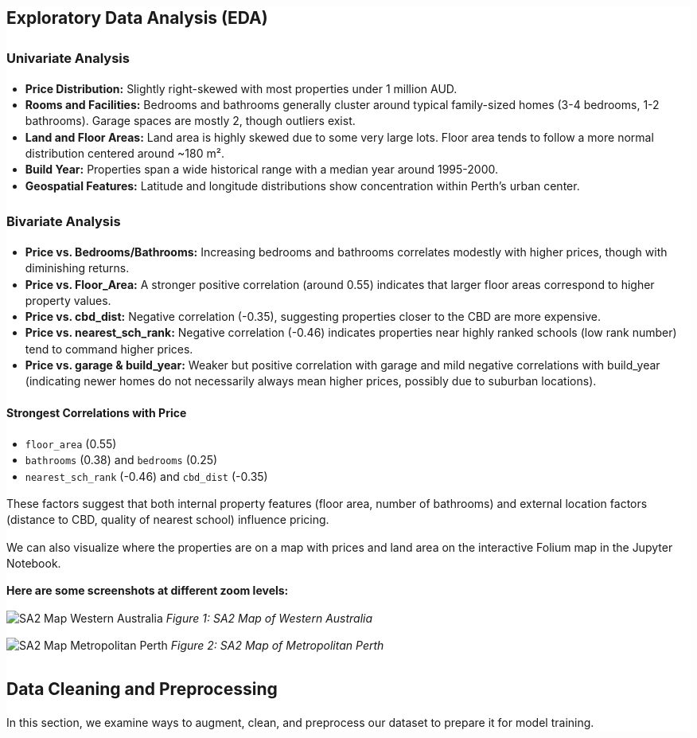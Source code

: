 ## Exploratory Data Analysis (EDA)

### Univariate Analysis

- **Price Distribution:** Slightly right-skewed with most properties under 1 million AUD.
- **Rooms and Facilities:** Bedrooms and bathrooms generally cluster around typical family-sized homes (3-4 bedrooms, 1-2 bathrooms). Garage spaces are mostly 2, though outliers exist.
- **Land and Floor Areas:** Land area is highly skewed due to some very large lots. Floor area tends to follow a more normal distribution centered around ~180 m².
- **Build Year:** Properties span a wide historical range with a median year around 1995-2000.
- **Geospatial Features:** Latitude and longitude distributions show concentration within Perth’s urban center.

### Bivariate Analysis

- **Price vs. Bedrooms/Bathrooms:** Increasing bedrooms and bathrooms correlates modestly with higher prices, though with diminishing returns.
- **Price vs. Floor_Area:** A stronger positive correlation (around 0.55) indicates that larger floor areas correspond to higher property values.
- **Price vs. cbd_dist:** Negative correlation (-0.35), suggesting properties closer to the CBD are more expensive.
- **Price vs. nearest_sch_rank:** Negative correlation (-0.46) indicates properties near highly ranked schools (low rank number) tend to command higher prices.
- **Price vs. garage & build_year:** Weaker but positive correlation with garage and mild negative correlations with build_year (indicating newer homes do not necessarily always mean higher prices, possibly due to suburban locations).

#### Strongest Correlations with Price

- `floor_area` (0.55)
- `bathrooms` (0.38) and `bedrooms` (0.25)
- `nearest_sch_rank` (-0.46) and `cbd_dist` (-0.35)

These factors suggest that both internal property features (floor area, number of bathrooms) and external location factors (distance to CBD, quality of nearest school) influence pricing.

We can also visualize where the properties are on a map with prices and land area on the interactive Folium map in the Jupyter Notebook.

**Here are some screenshots at different zoom levels:**

![SA2 Map Western Australia](path/to/western_australia_map.png)
*Figure 1: SA2 Map of Western Australia*

![SA2 Map Metropolitan Perth](path/to/metropolitan_perth_map.png)
*Figure 2: SA2 Map of Metropolitan Perth*

## Data Cleaning and Preprocessing

In this section, we examine ways to augment, clean, and preprocess our dataset to prepare it for model training.
